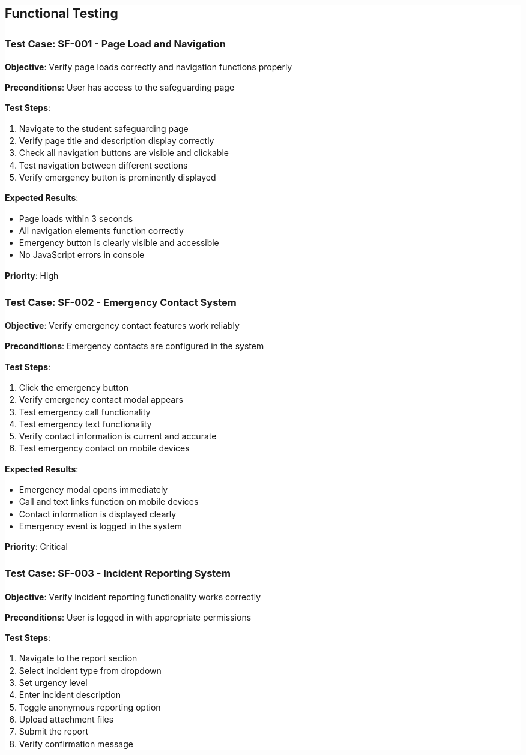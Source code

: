 ## Functional Testing

### Test Case: SF-001 - Page Load and Navigation
**Objective**: Verify page loads correctly and navigation functions properly

**Preconditions**: User has access to the safeguarding page

**Test Steps**:
1. Navigate to the student safeguarding page
2. Verify page title and description display correctly
3. Check all navigation buttons are visible and clickable
4. Test navigation between different sections
5. Verify emergency button is prominently displayed

**Expected Results**:
- Page loads within 3 seconds
- All navigation elements function correctly
- Emergency button is clearly visible and accessible
- No JavaScript errors in console

**Priority**: High

### Test Case: SF-002 - Emergency Contact System
**Objective**: Verify emergency contact features work reliably

**Preconditions**: Emergency contacts are configured in the system

**Test Steps**:
1. Click the emergency button
2. Verify emergency contact modal appears
3. Test emergency call functionality
4. Test emergency text functionality
5. Verify contact information is current and accurate
6. Test emergency contact on mobile devices

**Expected Results**:
- Emergency modal opens immediately
- Call and text links function on mobile devices
- Contact information is displayed clearly
- Emergency event is logged in the system

**Priority**: Critical

### Test Case: SF-003 - Incident Reporting System
**Objective**: Verify incident reporting functionality works correctly

**Preconditions**: User is logged in with appropriate permissions

**Test Steps**:
1. Navigate to the report section
2. Select incident type from dropdown
3. Set urgency level
4. Enter incident description
5. Toggle anonymous reporting option
6. Upload attachment files
7. Submit the report
8. Verify confirmation message
